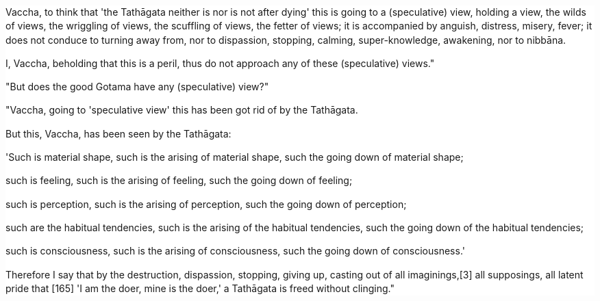  Vaccha, to think that
 'the Tathāgata neither is nor is not after dying'  this is going to a (speculative) view,
 holding a view,
 the wilds of views,
 the wriggling of views,
 the scuffling of views,
 the fetter of views;
 it is accompanied by anguish,
 distress,
 misery,
 fever;
 it does not conduce
 to turning away from,
 nor to dispassion,
 stopping,
 calming,
 super-knowledge,
 awakening,
 nor to nibbāna.

 I, Vaccha, beholding that this is a peril,
 thus do not approach
 any of these (speculative) views."

 "But does the good Gotama have any (speculative) view?"

 "Vaccha, going to 'speculative view'  this has been got rid of
 by the Tathāgata.

 But this, Vaccha,
 has been seen by the Tathāgata:

 'Such is material shape,
 such is the arising of material shape,
 such the going down of material shape;

 such is feeling,
 such is the arising of feeling,
 such the going down of feeling;

 such is perception,
 such is the arising of perception,
 such the going down of perception;

 such are the habitual tendencies,
 such is the arising of the habitual tendencies,
 such the going down of the habitual tendencies;

 such is consciousness,
 such is the arising of consciousness,
 such the going down of consciousness.'

 Therefore I say
 that by the destruction,
 dispassion,
 stopping,
 giving up,
 casting out
 of all imaginings,[3]
 all supposings,
 all latent pride that [165]
 'I am the doer,
 mine is the doer,'
 a Tathāgata is freed
 without clinging."
